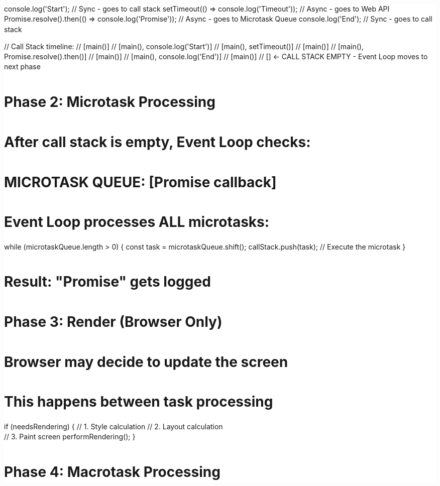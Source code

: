 console.log('Start');                                    // Sync - goes to call stack
setTimeout(() => console.log('Timeout'));               // Async - goes to Web API  
Promise.resolve().then(() => console.log('Promise'));  // Async - goes to Microtask Queue
console.log('End');                                   // Sync - goes to call stack

// Call Stack timeline:
// [main()]
// [main(), console.log('Start')]
// [main(), setTimeout()]
// [main()]
// [main(), Promise.resolve().then()]
// [main()]
// [main(), console.log('End')]
// [main()]
// [] ← CALL STACK EMPTY - Event Loop moves to next phase

# Phase 2: Microtask Processing

# After call stack is empty, Event Loop checks:
# MICROTASK QUEUE: [Promise callback]

# Event Loop processes ALL microtasks:
while (microtaskQueue.length > 0) {
    const task = microtaskQueue.shift();
    callStack.push(task); // Execute the microtask
}

# Result: "Promise" gets logged

# Phase 3: Render (Browser Only)

# Browser may decide to update the screen
# This happens between task processing
if (needsRendering) {
    // 1. Style calculation
    // 2. Layout calculation  
    // 3. Paint screen
    performRendering();
}

# Phase 4: Macrotask Processing
